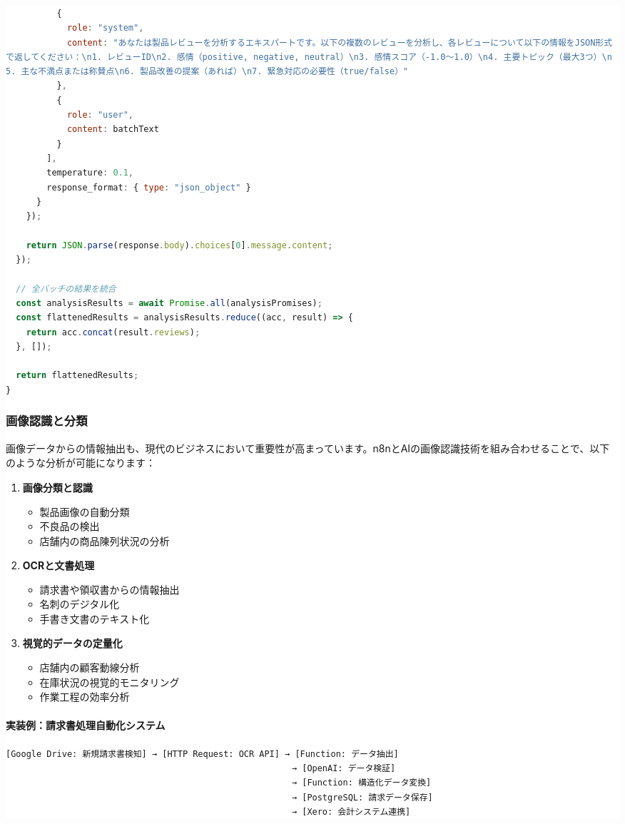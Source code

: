 ```javascript
          {
            role: "system",
            content: "あなたは製品レビューを分析するエキスパートです。以下の複数のレビューを分析し、各レビューについて以下の情報をJSON形式で返してください：\n1. レビューID\n2. 感情（positive, negative, neutral）\n3. 感情スコア（-1.0〜1.0）\n4. 主要トピック（最大3つ）\n5. 主な不満点または称賛点\n6. 製品改善の提案（あれば）\n7. 緊急対応の必要性（true/false）"
          },
          {
            role: "user",
            content: batchText
          }
        ],
        temperature: 0.1,
        response_format: { type: "json_object" }
      }
    });
    
    return JSON.parse(response.body).choices[0].message.content;
  });
  
  // 全バッチの結果を統合
  const analysisResults = await Promise.all(analysisPromises);
  const flattenedResults = analysisResults.reduce((acc, result) => {
    return acc.concat(result.reviews);
  }, []);
  
  return flattenedResults;
}
```

### 画像認識と分類

画像データからの情報抽出も、現代のビジネスにおいて重要性が高まっています。n8nとAIの画像認識技術を組み合わせることで、以下のような分析が可能になります：

1. **画像分類と認識**
   - 製品画像の自動分類
   - 不良品の検出
   - 店舗内の商品陳列状況の分析

2. **OCRと文書処理**
   - 請求書や領収書からの情報抽出
   - 名刺のデジタル化
   - 手書き文書のテキスト化

3. **視覚的データの定量化**
   - 店舗内の顧客動線分析
   - 在庫状況の視覚的モニタリング
   - 作業工程の効率分析

#### 実装例：請求書処理自動化システム

```
[Google Drive: 新規請求書検知] → [HTTP Request: OCR API] → [Function: データ抽出]
                                                        → [OpenAI: データ検証]
                                                        → [Function: 構造化データ変換]
                                                        → [PostgreSQL: 請求データ保存]
                                                        → [Xero: 会計システム連携]
```
